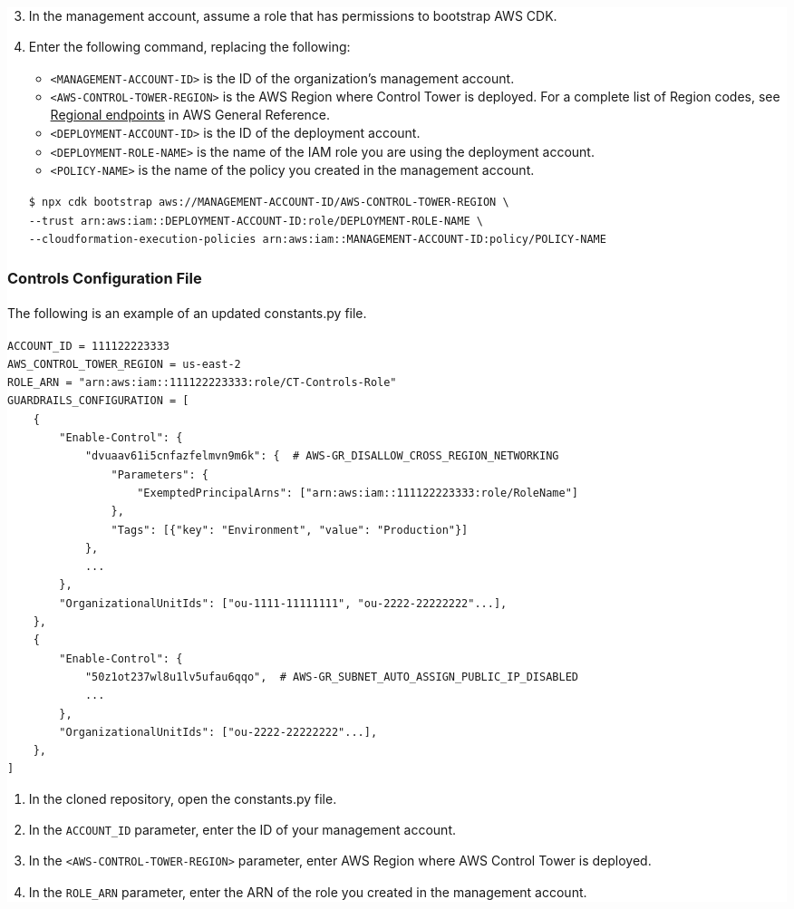 3. In the management account, assume a role that has permissions to bootstrap AWS CDK.

4.	Enter the following command, replacing the following:
    - `<MANAGEMENT-ACCOUNT-ID>` is the ID of the organization’s management account.
    - `<AWS-CONTROL-TOWER-REGION>` is the AWS Region where Control Tower is deployed. For a complete list of Region codes, see [Regional endpoints](https://docs.aws.amazon.com/general/latest/gr/rande.html#regional-endpoints) in AWS General Reference.
    - `<DEPLOYMENT-ACCOUNT-ID>` is the ID of the deployment account.
    - `<DEPLOYMENT-ROLE-NAME>` is the name of the IAM role you are using the deployment account.
    - `<POLICY-NAME>` is the name of the policy you created in the management account.
    ```
    $ npx cdk bootstrap aws://MANAGEMENT-ACCOUNT-ID/AWS-CONTROL-TOWER-REGION \
    --trust arn:aws:iam::DEPLOYMENT-ACCOUNT-ID:role/DEPLOYMENT-ROLE-NAME \
    --cloudformation-execution-policies arn:aws:iam::MANAGEMENT-ACCOUNT-ID:policy/POLICY-NAME
    ```

### Controls Configuration File
The following is an example of an updated constants.py file.
```
ACCOUNT_ID = 111122223333
AWS_CONTROL_TOWER_REGION = us-east-2
ROLE_ARN = "arn:aws:iam::111122223333:role/CT-Controls-Role"
GUARDRAILS_CONFIGURATION = [
    {
        "Enable-Control": {
            "dvuaav61i5cnfazfelmvn9m6k": {  # AWS-GR_DISALLOW_CROSS_REGION_NETWORKING
                "Parameters": {
                    "ExemptedPrincipalArns": ["arn:aws:iam::111122223333:role/RoleName"]
                },
                "Tags": [{"key": "Environment", "value": "Production"}]
            },
            ...
        },
        "OrganizationalUnitIds": ["ou-1111-11111111", "ou-2222-22222222"...],
    },
    {
        "Enable-Control": {
            "50z1ot237wl8u1lv5ufau6qqo",  # AWS-GR_SUBNET_AUTO_ASSIGN_PUBLIC_IP_DISABLED
            ...
        },
        "OrganizationalUnitIds": ["ou-2222-22222222"...],
    },
]
```

1. In the cloned repository, open the constants.py file.

2. In the `ACCOUNT_ID` parameter, enter the ID of your management account.

3. In the `<AWS-CONTROL-TOWER-REGION>` parameter, enter AWS Region where AWS Control Tower is deployed.

4. In the `ROLE_ARN` parameter, enter the ARN of the role you created in the management account.
